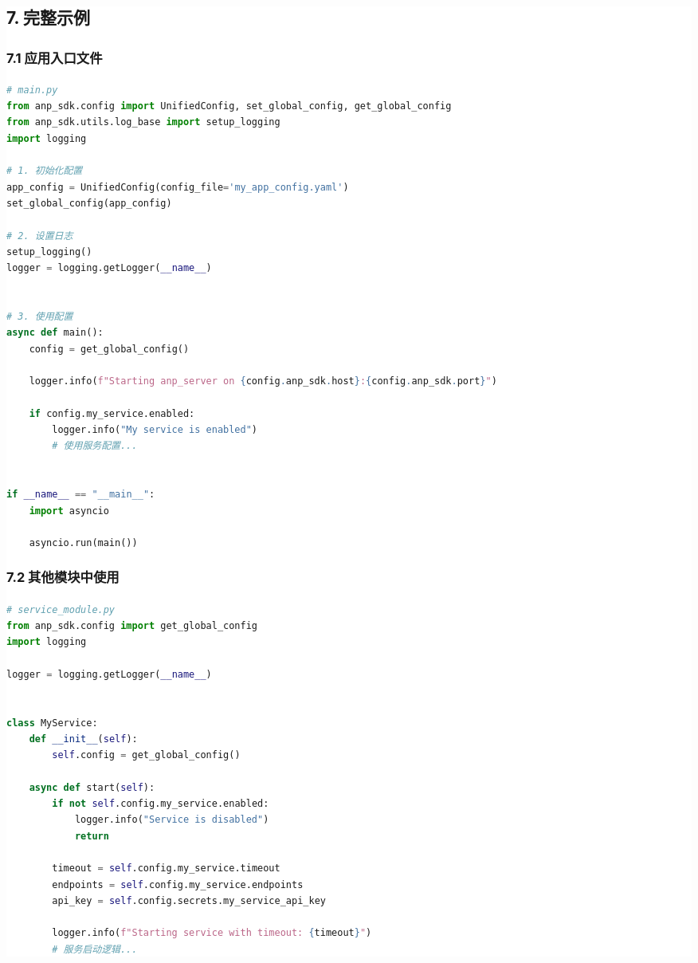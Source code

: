 ## 7. 完整示例

### 7.1 应用入口文件

```python
# main.py
from anp_sdk.config import UnifiedConfig, set_global_config, get_global_config
from anp_sdk.utils.log_base import setup_logging
import logging

# 1. 初始化配置
app_config = UnifiedConfig(config_file='my_app_config.yaml')
set_global_config(app_config)

# 2. 设置日志
setup_logging()
logger = logging.getLogger(__name__)


# 3. 使用配置
async def main():
    config = get_global_config()

    logger.info(f"Starting anp_server on {config.anp_sdk.host}:{config.anp_sdk.port}")

    if config.my_service.enabled:
        logger.info("My service is enabled")
        # 使用服务配置...


if __name__ == "__main__":
    import asyncio

    asyncio.run(main())
```

### 7.2 其他模块中使用

```python
# service_module.py
from anp_sdk.config import get_global_config
import logging

logger = logging.getLogger(__name__)


class MyService:
    def __init__(self):
        self.config = get_global_config()

    async def start(self):
        if not self.config.my_service.enabled:
            logger.info("Service is disabled")
            return

        timeout = self.config.my_service.timeout
        endpoints = self.config.my_service.endpoints
        api_key = self.config.secrets.my_service_api_key

        logger.info(f"Starting service with timeout: {timeout}")
        # 服务启动逻辑...
```
